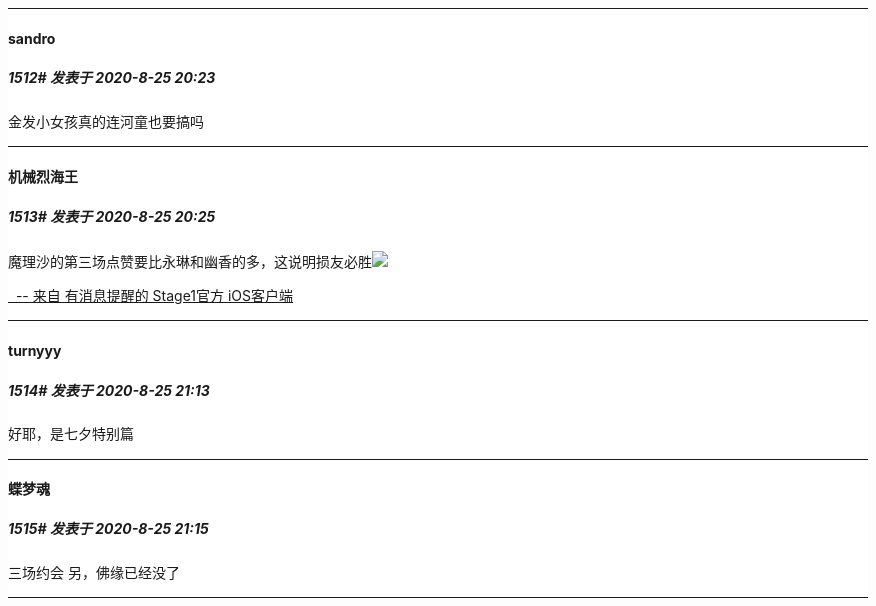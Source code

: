 

-----

####  sandro  
##### 1512#       发表于 2020-8-25 20:23




金发小女孩真的连河童也要搞吗







-----

####  机械烈海王  
##### 1513#       发表于 2020-8-25 20:25




魔理沙的第三场点赞要比永琳和幽香的多，这说明损友必胜<img src="https://static.saraba1st.com/image/smiley/face2017/065.png" referrerpolicy="no-referrer">

[  -- 来自 有消息提醒的 Stage1官方 iOS客户端](https://itunes.apple.com/fi/app/saraba1st/id1221237470?mt=8)







-----

####  turnyyy  
##### 1514#       发表于 2020-8-25 21:13




好耶，是七夕特别篇







-----

####  蝶梦魂  
##### 1515#       发表于 2020-8-25 21:15




三场约会 另，佛缘已经没了







-----
